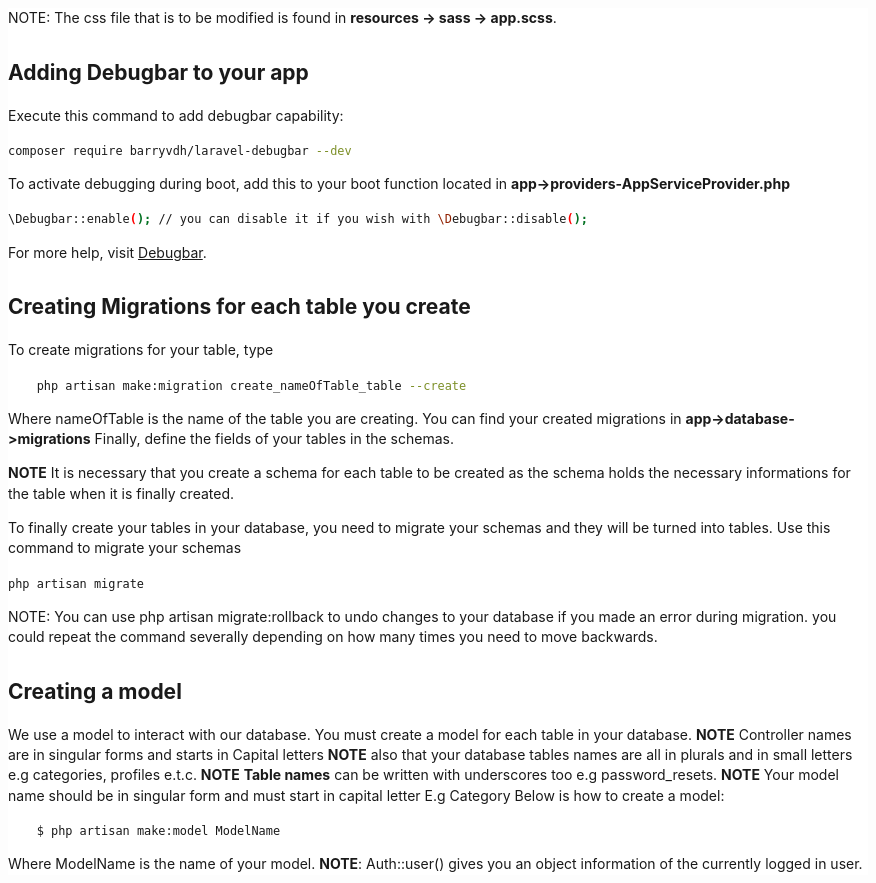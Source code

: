 NOTE: The css file that is to be modified is found in **resources -> sass -> app.scss**.

## Adding Debugbar to your app
Execute this command to add debugbar capability:

```bash
composer require barryvdh/laravel-debugbar --dev
```
To activate debugging during boot, add this to your boot function located in 
**app->providers-AppServiceProvider.php**

```bash
\Debugbar::enable(); // you can disable it if you wish with \Debugbar::disable();
```
For more help, visit [Debugbar](github.com/barryvdh/laravel-debugbar).


## Creating Migrations for each table you create
To create migrations for your table, type

```bash
    php artisan make:migration create_nameOfTable_table --create
```
Where nameOfTable is the name of the table you are creating.
You can find your created migrations in **app->database->migrations**
Finally, define the fields of your tables in the schemas.

**NOTE** It is necessary that you create a schema for each table to be created as the schema holds the necessary informations for the table when it is finally created.

To finally create your tables in your database, you need to migrate your schemas and they will be turned into tables. Use this command to migrate your schemas

```bash
php artisan migrate
```
NOTE: You can use php artisan migrate:rollback to undo changes to your database if you made an error during migration. you could repeat the command severally depending on how many times you need to move backwards.


## Creating a model
We use a model to interact with our database.
You must create a model for each table in your database.
**NOTE** Controller names are in singular forms and starts in Capital letters
**NOTE** also that your database tables names are all in plurals and in small letters 
e.g categories, profiles e.t.c.
**NOTE** __Table names__ can be written with underscores too e.g password_resets.
**NOTE** Your model name should be in singular form and must start in capital letter  E.g Category
Below is how to create a model:

```bash
    $ php artisan make:model ModelName
```
Where ModelName is the name of your model.
**NOTE**: Auth::user() gives you an object information of the currently logged in user.
